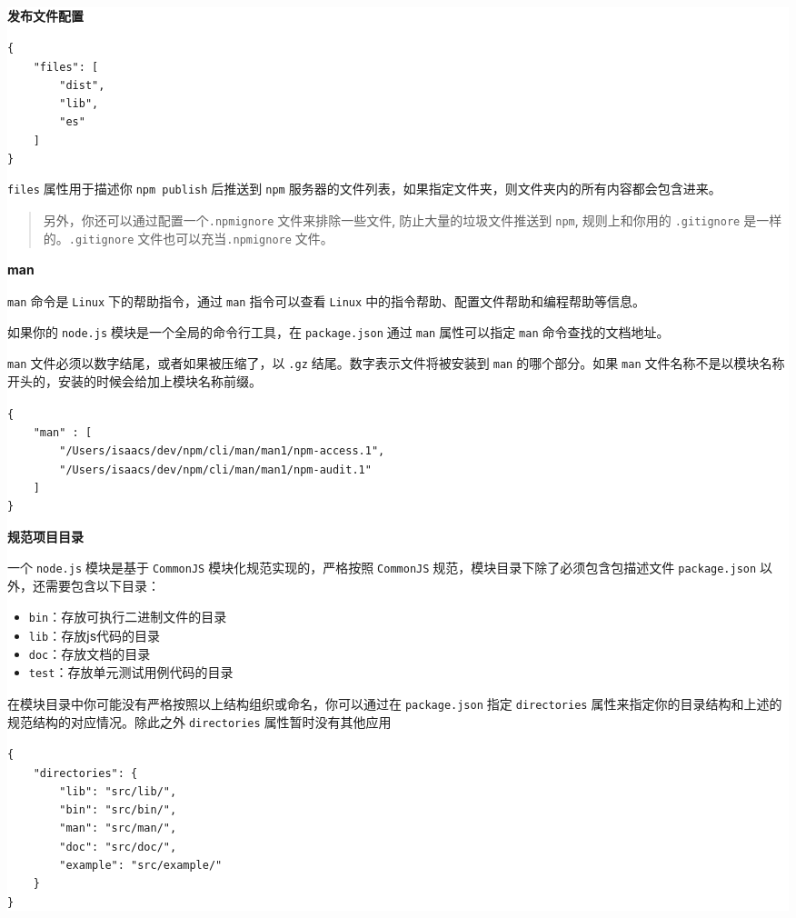 **发布文件配置**

```
{
	"files": [
		"dist",
		"lib",
		"es"
	]
}
```

`files` 属性用于描述你 `npm publish` 后推送到 `npm` 服务器的文件列表，如果指定文件夹，则文件夹内的所有内容都会包含进来。

> 另外，你还可以通过配置一个`.npmignore` 文件来排除一些文件, 防止大量的垃圾文件推送到 `npm`, 规则上和你用的 `.gitignore` 是一样的。`.gitignore` 文件也可以充当`.npmignore` 文件。

**man**

`man` 命令是 `Linux` 下的帮助指令，通过 `man` 指令可以查看 `Linux` 中的指令帮助、配置文件帮助和编程帮助等信息。

如果你的 `node.js` 模块是一个全局的命令行工具，在 `package.json` 通过 `man`  属性可以指定 `man` 命令查找的文档地址。

`man` 文件必须以数字结尾，或者如果被压缩了，以 `.gz` 结尾。数字表示文件将被安装到 `man` 的哪个部分。如果 `man` 文件名称不是以模块名称开头的，安装的时候会给加上模块名称前缀。

```
{
	"man" : [
		"/Users/isaacs/dev/npm/cli/man/man1/npm-access.1",
		"/Users/isaacs/dev/npm/cli/man/man1/npm-audit.1"
	]
}
```

**规范项目目录**

一个 `node.js` 模块是基于 `CommonJS` 模块化规范实现的，严格按照 `CommonJS` 规范，模块目录下除了必须包含包描述文件 `package.json` 以外，还需要包含以下目录：

* `bin`：存放可执行二进制文件的目录
* `lib`：存放js代码的目录
* `doc`：存放文档的目录
* `test`：存放单元测试用例代码的目录

在模块目录中你可能没有严格按照以上结构组织或命名，你可以通过在 `package.json` 指定 `directories` 属性来指定你的目录结构和上述的规范结构的对应情况。除此之外 `directories` 属性暂时没有其他应用

```
{
	"directories": {
		"lib": "src/lib/",
		"bin": "src/bin/",
		"man": "src/man/",
		"doc": "src/doc/",
		"example": "src/example/"
	}
}
```
